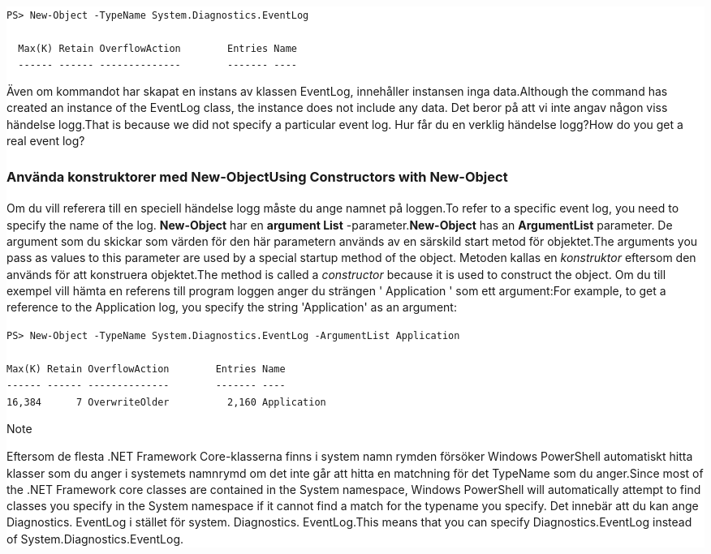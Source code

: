 ```
PS> New-Object -TypeName System.Diagnostics.EventLog

  Max(K) Retain OverflowAction        Entries Name
  ------ ------ --------------        ------- ----
```

<span data-ttu-id="0f97f-114">Även om kommandot har skapat en instans av klassen EventLog, innehåller instansen inga data.</span><span class="sxs-lookup"><span data-stu-id="0f97f-114">Although the command has created an instance of the EventLog class, the instance does not include any data.</span></span> <span data-ttu-id="0f97f-115">Det beror på att vi inte angav någon viss händelse logg.</span><span class="sxs-lookup"><span data-stu-id="0f97f-115">That is because we did not specify a particular event log.</span></span> <span data-ttu-id="0f97f-116">Hur får du en verklig händelse logg?</span><span class="sxs-lookup"><span data-stu-id="0f97f-116">How do you get a real event log?</span></span>

### <a name="using-constructors-with-new-object"></a><span data-ttu-id="0f97f-117">Använda konstruktorer med New-Object</span><span class="sxs-lookup"><span data-stu-id="0f97f-117">Using Constructors with New-Object</span></span>

<span data-ttu-id="0f97f-118">Om du vill referera till en speciell händelse logg måste du ange namnet på loggen.</span><span class="sxs-lookup"><span data-stu-id="0f97f-118">To refer to a specific event log, you need to specify the name of the log.</span></span> <span data-ttu-id="0f97f-119">**New-Object** har en **argument List** -parameter.</span><span class="sxs-lookup"><span data-stu-id="0f97f-119">**New-Object** has an **ArgumentList** parameter.</span></span> <span data-ttu-id="0f97f-120">De argument som du skickar som värden för den här parametern används av en särskild start metod för objektet.</span><span class="sxs-lookup"><span data-stu-id="0f97f-120">The arguments you pass as values to this parameter are used by a special startup method of the object.</span></span> <span data-ttu-id="0f97f-121">Metoden kallas en *konstruktor* eftersom den används för att konstruera objektet.</span><span class="sxs-lookup"><span data-stu-id="0f97f-121">The method is called a *constructor* because it is used to construct the object.</span></span> <span data-ttu-id="0f97f-122">Om du till exempel vill hämta en referens till program loggen anger du strängen ' Application ' som ett argument:</span><span class="sxs-lookup"><span data-stu-id="0f97f-122">For example, to get a reference to the Application log, you specify the string 'Application' as an argument:</span></span>

```
PS> New-Object -TypeName System.Diagnostics.EventLog -ArgumentList Application

Max(K) Retain OverflowAction        Entries Name
------ ------ --------------        ------- ----
16,384      7 OverwriteOlder          2,160 Application
```

> [!NOTE]
> <span data-ttu-id="0f97f-123">Eftersom de flesta .NET Framework Core-klasserna finns i system namn rymden försöker Windows PowerShell automatiskt hitta klasser som du anger i systemets namnrymd om det inte går att hitta en matchning för det TypeName som du anger.</span><span class="sxs-lookup"><span data-stu-id="0f97f-123">Since most of the .NET Framework core classes are contained in the System namespace, Windows PowerShell will automatically attempt to find classes you specify in the System namespace if it cannot find a match for the typename you specify.</span></span> <span data-ttu-id="0f97f-124">Det innebär att du kan ange Diagnostics. EventLog i stället för system. Diagnostics. EventLog.</span><span class="sxs-lookup"><span data-stu-id="0f97f-124">This means that you can specify Diagnostics.EventLog instead of System.Diagnostics.EventLog.</span></span>
